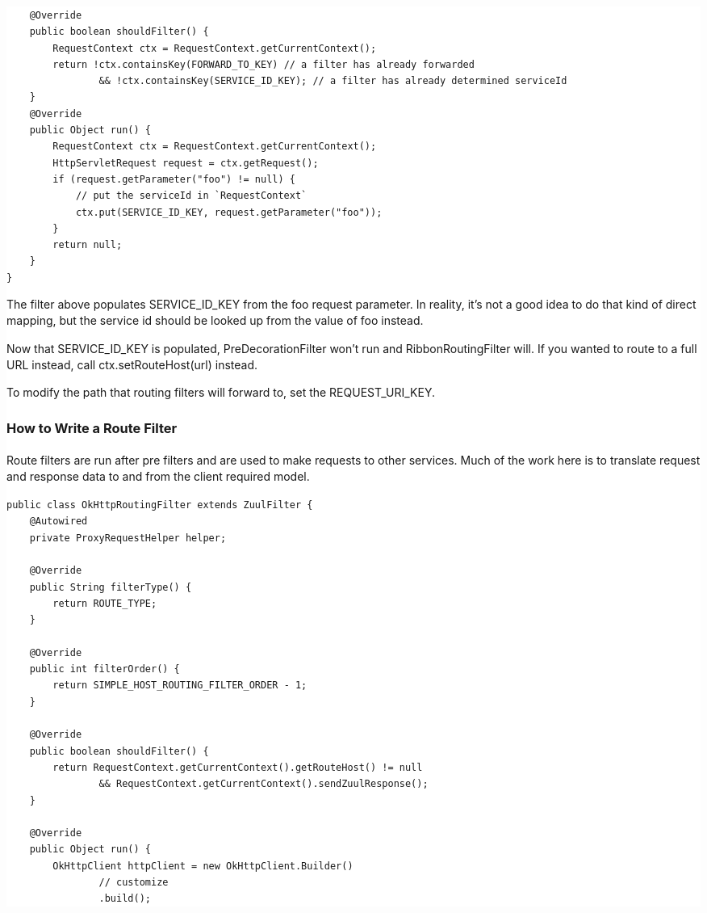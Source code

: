 		@Override
		public boolean shouldFilter() {
			RequestContext ctx = RequestContext.getCurrentContext();
			return !ctx.containsKey(FORWARD_TO_KEY) // a filter has already forwarded
					&& !ctx.containsKey(SERVICE_ID_KEY); // a filter has already determined serviceId
		}
	    @Override
	    public Object run() {
	        RequestContext ctx = RequestContext.getCurrentContext();
			HttpServletRequest request = ctx.getRequest();
			if (request.getParameter("foo") != null) {
			    // put the serviceId in `RequestContext`
	    		ctx.put(SERVICE_ID_KEY, request.getParameter("foo"));
	    	}
	        return null;
	    }
	}
The filter above populates SERVICE_ID_KEY from the foo request parameter. In reality, it’s not a good idea to do that kind of direct mapping, but the service id should be looked up from the value of foo instead.

Now that SERVICE_ID_KEY is populated, PreDecorationFilter won’t run and RibbonRoutingFilter will. If you wanted to route to a full URL instead, call ctx.setRouteHost(url) instead.

To modify the path that routing filters will forward to, set the REQUEST_URI_KEY.

### How to Write a Route Filter
Route filters are run after pre filters and are used to make requests to other services. Much of the work here is to translate request and response data to and from the client required model.

	public class OkHttpRoutingFilter extends ZuulFilter {
		@Autowired
		private ProxyRequestHelper helper;
	
		@Override
		public String filterType() {
			return ROUTE_TYPE;
		}
	
		@Override
		public int filterOrder() {
			return SIMPLE_HOST_ROUTING_FILTER_ORDER - 1;
		}
	
		@Override
		public boolean shouldFilter() {
			return RequestContext.getCurrentContext().getRouteHost() != null
					&& RequestContext.getCurrentContext().sendZuulResponse();
		}
	
	    @Override
	    public Object run() {
			OkHttpClient httpClient = new OkHttpClient.Builder()
					// customize
					.build();
	